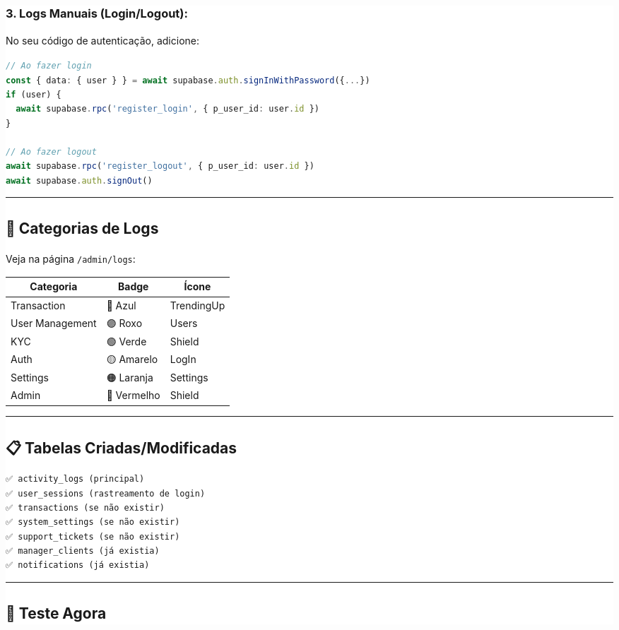 ### **3. Logs Manuais (Login/Logout):**

No seu código de autenticação, adicione:

```typescript
// Ao fazer login
const { data: { user } } = await supabase.auth.signInWithPassword({...})
if (user) {
  await supabase.rpc('register_login', { p_user_id: user.id })
}

// Ao fazer logout
await supabase.rpc('register_logout', { p_user_id: user.id })
await supabase.auth.signOut()
```

---

## 🎨 Categorias de Logs

Veja na página `/admin/logs`:

| Categoria | Badge | Ícone |
|-----------|-------|-------|
| Transaction | 🔵 Azul | TrendingUp |
| User Management | 🟣 Roxo | Users |
| KYC | 🟢 Verde | Shield |
| Auth | 🟡 Amarelo | LogIn |
| Settings | 🟠 Laranja | Settings |
| Admin | 🔴 Vermelho | Shield |

---

## 📋 Tabelas Criadas/Modificadas

```sql
✅ activity_logs (principal)
✅ user_sessions (rastreamento de login)
✅ transactions (se não existir)
✅ system_settings (se não existir)
✅ support_tickets (se não existir)
✅ manager_clients (já existia)
✅ notifications (já existia)
```

---

## 🧪 Teste Agora
